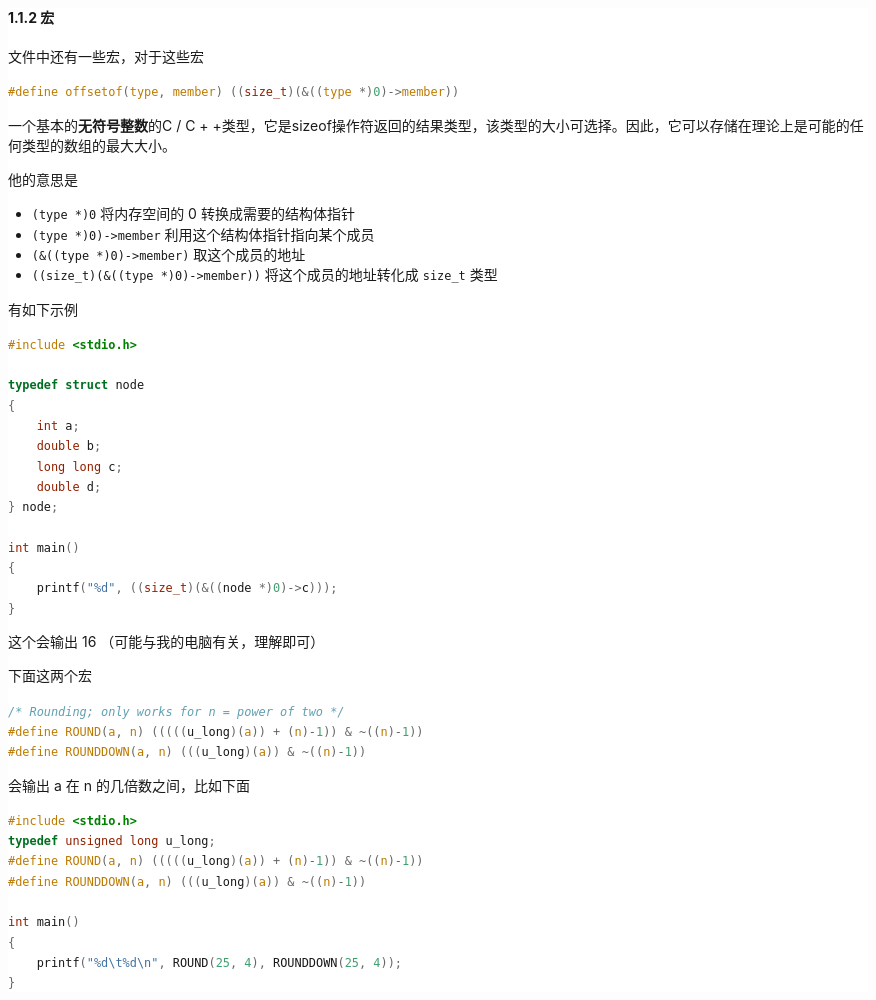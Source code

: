 #### 1.1.2 宏

文件中还有一些宏，对于这些宏

```c
#define offsetof(type, member) ((size_t)(&((type *)0)->member))
```

一个基本的**无符号整数**的C / C + +类型，它是sizeof操作符返回的结果类型，该类型的大小可选择。因此，它可以存储在理论上是可能的任何类型的数组的最大大小。

他的意思是

- `(type *)0` 将内存空间的 0 转换成需要的结构体指针
- `(type *)0)->member` 利用这个结构体指针指向某个成员
- `(&((type *)0)->member)` 取这个成员的地址
- `((size_t)(&((type *)0)->member))` 将这个成员的地址转化成 `size_t` 类型

有如下示例

```c
#include <stdio.h>

typedef struct node
{
    int a;
    double b;
    long long c;
    double d;
} node;

int main()
{
    printf("%d", ((size_t)(&((node *)0)->c)));
}
```

这个会输出 16 （可能与我的电脑有关，理解即可）

下面这两个宏

```c
/* Rounding; only works for n = power of two */
#define ROUND(a, n) (((((u_long)(a)) + (n)-1)) & ~((n)-1))
#define ROUNDDOWN(a, n) (((u_long)(a)) & ~((n)-1))
```

会输出 a 在 n 的几倍数之间，比如下面

```c
#include <stdio.h>
typedef unsigned long u_long;
#define ROUND(a, n) (((((u_long)(a)) + (n)-1)) & ~((n)-1))
#define ROUNDDOWN(a, n) (((u_long)(a)) & ~((n)-1))

int main()
{
    printf("%d\t%d\n", ROUND(25, 4), ROUNDDOWN(25, 4));
}
```
